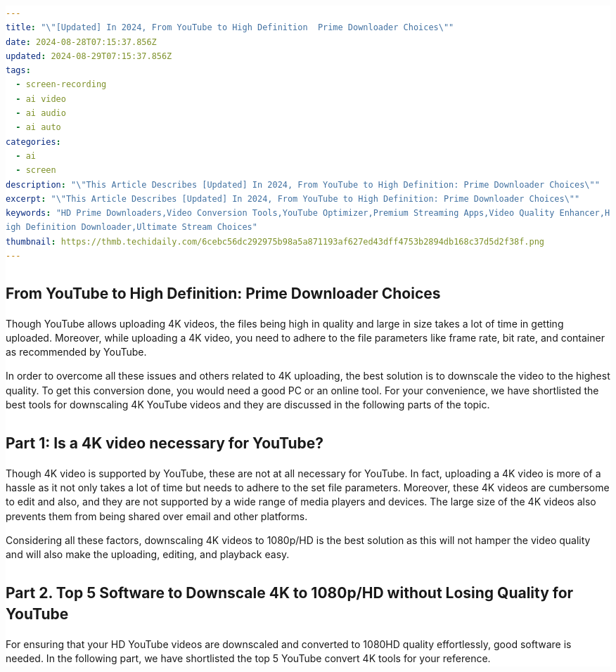 ```yaml
---
title: "\"[Updated] In 2024, From YouTube to High Definition  Prime Downloader Choices\""
date: 2024-08-28T07:15:37.856Z
updated: 2024-08-29T07:15:37.856Z
tags: 
  - screen-recording
  - ai video
  - ai audio
  - ai auto
categories: 
  - ai
  - screen
description: "\"This Article Describes [Updated] In 2024, From YouTube to High Definition: Prime Downloader Choices\""
excerpt: "\"This Article Describes [Updated] In 2024, From YouTube to High Definition: Prime Downloader Choices\""
keywords: "HD Prime Downloaders,Video Conversion Tools,YouTube Optimizer,Premium Streaming Apps,Video Quality Enhancer,High Definition Downloader,Ultimate Stream Choices"
thumbnail: https://thmb.techidaily.com/6cebc56dc292975b98a5a871193af627ed43dff4753b2894db168c37d5d2f38f.png
---
```


## From YouTube to High Definition: Prime Downloader Choices

Though YouTube allows uploading 4K videos, the files being high in quality and large in size takes a lot of time in getting uploaded. Moreover, while uploading a 4K video, you need to adhere to the file parameters like frame rate, bit rate, and container as recommended by YouTube.

In order to overcome all these issues and others related to 4K uploading, the best solution is to downscale the video to the highest quality. To get this conversion done, you would need a good PC or an online tool. For your convenience, we have shortlisted the best tools for downscaling 4K YouTube videos and they are discussed in the following parts of the topic.

## Part 1: Is a 4K video necessary for YouTube?

Though 4K video is supported by YouTube, these are not at all necessary for YouTube. In fact, uploading a 4K video is more of a hassle as it not only takes a lot of time but needs to adhere to the set file parameters. Moreover, these 4K videos are cumbersome to edit and also, and they are not supported by a wide range of media players and devices. The large size of the 4K videos also prevents them from being shared over email and other platforms.

Considering all these factors, downscaling 4K videos to 1080p/HD is the best solution as this will not hamper the video quality and will also make the uploading, editing, and playback easy.

## Part 2\. Top 5 Software to Downscale 4K to 1080p/HD without Losing Quality for YouTube

For ensuring that your HD YouTube videos are downscaled and converted to 1080HD quality effortlessly, good software is needed. In the following part, we have shortlisted the top 5 YouTube convert 4K tools for your reference.
